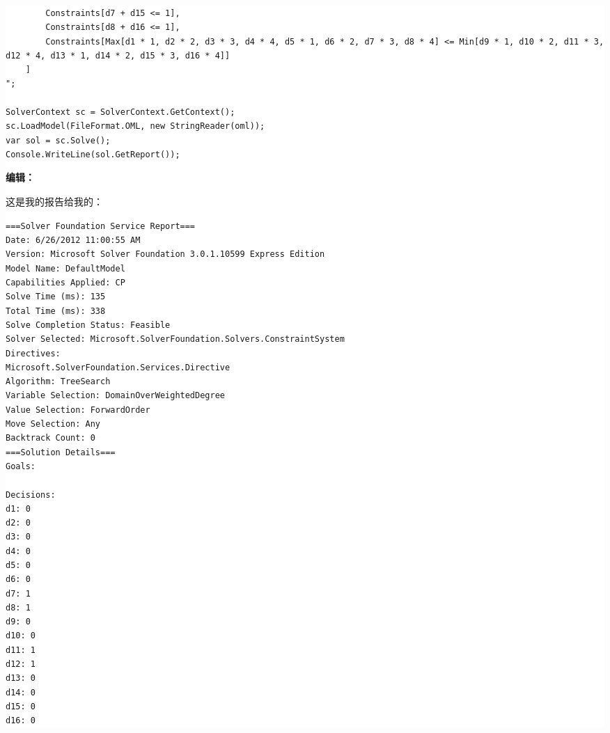 ```
        Constraints[d7 + d15 <= 1],
        Constraints[d8 + d16 <= 1],
        Constraints[Max[d1 * 1, d2 * 2, d3 * 3, d4 * 4, d5 * 1, d6 * 2, d7 * 3, d8 * 4] <= Min[d9 * 1, d10 * 2, d11 * 3, d12 * 4, d13 * 1, d14 * 2, d15 * 3, d16 * 4]]
    ]
";

SolverContext sc = SolverContext.GetContext();
sc.LoadModel(FileFormat.OML, new StringReader(oml));
var sol = sc.Solve();
Console.WriteLine(sol.GetReport()); 
```

**编辑：**

这是我的报告给我的：

```
===Solver Foundation Service Report===
Date: 6/26/2012 11:00:55 AM
Version: Microsoft Solver Foundation 3.0.1.10599 Express Edition
Model Name: DefaultModel
Capabilities Applied: CP
Solve Time (ms): 135
Total Time (ms): 338
Solve Completion Status: Feasible
Solver Selected: Microsoft.SolverFoundation.Solvers.ConstraintSystem
Directives:
Microsoft.SolverFoundation.Services.Directive
Algorithm: TreeSearch
Variable Selection: DomainOverWeightedDegree
Value Selection: ForwardOrder
Move Selection: Any
Backtrack Count: 0
===Solution Details===
Goals:

Decisions:
d1: 0
d2: 0
d3: 0
d4: 0
d5: 0
d6: 0
d7: 1
d8: 1
d9: 0
d10: 0
d11: 1
d12: 1
d13: 0
d14: 0
d15: 0
d16: 0 
```
